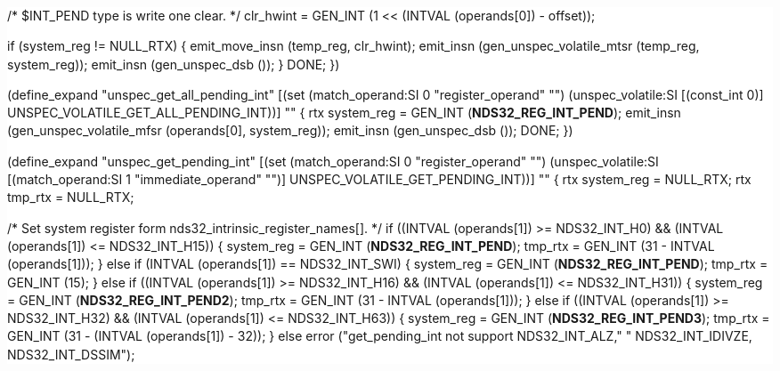   /* $INT_PEND type is write one clear.  */
  clr_hwint = GEN_INT (1 << (INTVAL (operands[0]) - offset));

  if (system_reg != NULL_RTX)
    {
      emit_move_insn (temp_reg, clr_hwint);
      emit_insn (gen_unspec_volatile_mtsr (temp_reg, system_reg));
      emit_insn (gen_unspec_dsb ());
    }
  DONE;
})

(define_expand "unspec_get_all_pending_int"
  [(set (match_operand:SI 0 "register_operand" "")
	(unspec_volatile:SI [(const_int 0)] UNSPEC_VOLATILE_GET_ALL_PENDING_INT))]
  ""
{
  rtx system_reg = GEN_INT (__NDS32_REG_INT_PEND__);
  emit_insn (gen_unspec_volatile_mfsr (operands[0], system_reg));
  emit_insn (gen_unspec_dsb ());
  DONE;
})

(define_expand "unspec_get_pending_int"
  [(set (match_operand:SI 0 "register_operand" "")
	(unspec_volatile:SI [(match_operand:SI 1 "immediate_operand" "")] UNSPEC_VOLATILE_GET_PENDING_INT))]
  ""
{
  rtx system_reg = NULL_RTX;
  rtx tmp_rtx = NULL_RTX;

  /* Set system register form nds32_intrinsic_register_names[].  */
  if ((INTVAL (operands[1]) >= NDS32_INT_H0)
      && (INTVAL (operands[1]) <= NDS32_INT_H15))
    {
      system_reg = GEN_INT (__NDS32_REG_INT_PEND__);
      tmp_rtx = GEN_INT (31 - INTVAL (operands[1]));
    }
  else if (INTVAL (operands[1]) == NDS32_INT_SWI)
    {
      system_reg = GEN_INT (__NDS32_REG_INT_PEND__);
      tmp_rtx = GEN_INT (15);
    }
  else if ((INTVAL (operands[1]) >= NDS32_INT_H16)
	   && (INTVAL (operands[1]) <= NDS32_INT_H31))
    {
      system_reg = GEN_INT (__NDS32_REG_INT_PEND2__);
      tmp_rtx = GEN_INT (31 - INTVAL (operands[1]));
    }
  else if ((INTVAL (operands[1]) >= NDS32_INT_H32)
	   && (INTVAL (operands[1]) <= NDS32_INT_H63))
    {
      system_reg = GEN_INT (__NDS32_REG_INT_PEND3__);
      tmp_rtx = GEN_INT (31 - (INTVAL (operands[1]) - 32));
    }
  else
    error ("get_pending_int not support NDS32_INT_ALZ,"
	   " NDS32_INT_IDIVZE, NDS32_INT_DSSIM");
